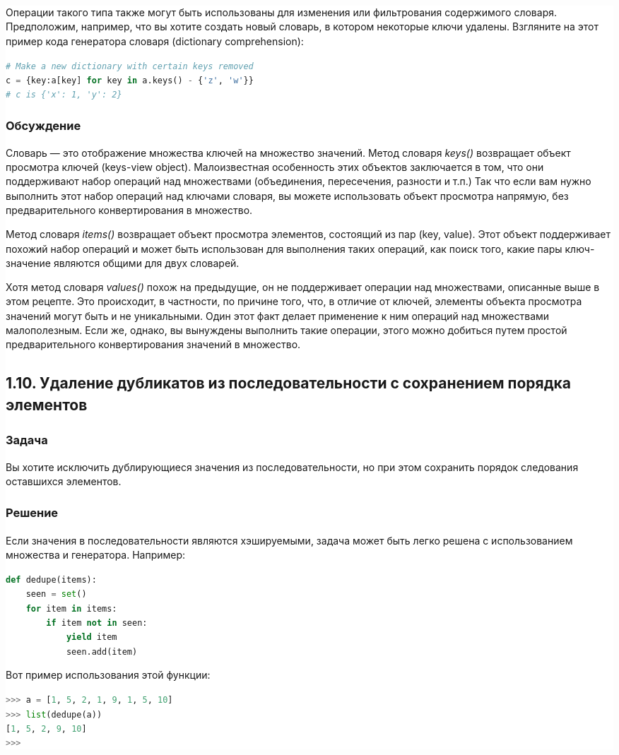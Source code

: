Операции такого типа также могут быть использованы для изменения или фильтрования содержимого словаря. Предположим, например, что вы хотите создать новый словарь, в котором некоторые ключи удалены. Взгляните на этот пример кода генератора словаря (dictionary comprehension):
```python
# Make a new dictionary with certain keys removed
c = {key:a[key] for key in a.keys() - {'z', 'w'}}
# c is {'x': 1, 'y': 2}
```

### Обсуждение
Словарь — это отображение множества ключей на множество значений. Метод словаря *keys()* возвращает объект просмотра ключей (keys-view object). Малоизвестная особенность этих объектов заключается в том, что они поддерживают набор операций над множествами (объединения, пересечения, разности и т.п.) Так что если вам нужно выполнить этот набор операций над ключами словаря, вы можете использовать объект просмотра напрямую, без предварительного конвертирования в множество.

Метод словаря *items()* возвращает объект просмотра элементов, состоящий из пар (key, value). Этот объект поддерживает похожий набор операций и может быть использован для выполнения таких операций, как поиск того, какие пары ключ-значение являются общими для двух словарей.

Хотя метод словаря *values()* похож на предыдущие, он не поддерживает операции над множествами, описанные выше в этом рецепте. Это происходит, в частности, по причине того, что, в отличие от ключей, элементы объекта просмотра значений могут быть и не уникальными. Один этот факт делает применение к ним операций над множествами малополезным. Если же, однако, вы вынуждены выполнить такие операции, этого можно добиться путем простой предварительного конвертирования значений в множество.

## 1.10. Удаление дубликатов из последовательности с сохранением порядка элементов
### Задача
Вы хотите исключить дублирующиеся значения из последовательности, но при этом сохранить порядок следования оставшихся элементов. 

### Решение 
Если значения в последовательности являются хэшируемыми, задача может быть легко решена с использованием множества и генератора. Например:
```python
def dedupe(items):
    seen = set()
    for item in items:
        if item not in seen:
            yield item
            seen.add(item)
```

Вот пример использования этой функции:
```python
>>> a = [1, 5, 2, 1, 9, 1, 5, 10]
>>> list(dedupe(a))
[1, 5, 2, 9, 10]
>>>
```
